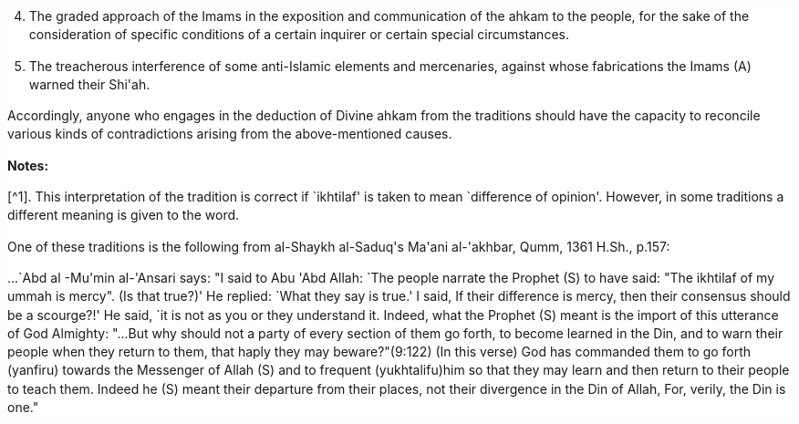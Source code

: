 4. The graded approach of the Imams in the exposition and
com­munication of the ahkam to the people, for the sake of the
considera­tion of specific conditions of a certain inquirer or certain
special cir­cumstances.

5. The treacherous interference of some anti-Islamic elements and
mercenaries, against whose fabrications the Imams (A) warned their
Shi'ah.

Accordingly, anyone who engages in the deduction of Divine ahkam from
the traditions should have the capacity to reconcile various kinds of
contradictions arising from the above-mentioned causes.

**Notes:**

[^1]. This interpretation of the tradition is correct if \`ikhtilaf' is
taken to mean \`difference of opinion'. However, in some traditions a
different meaning is given to the word.

One of these traditions is the following from al-Shaykh al-Saduq's
Ma'ani al-'akhbar, Qumm, 1361 H.Sh., p.157:

...\`Abd al -Mu'min al-'Ansari says: "I said to Abu 'Abd Allah: \`The
people narrate the Prophet (S) to have said: "The ikhtilaf of my ummah
is mercy". (Is that true?)' He replied: \`What they say is true.' I
said, If their difference is mercy, then their consensus should be a
scourge?!' He said, \`it is not as you or they understand it. Indeed,
what the Prophet (S) meant is the import of this utterance of God
Almighty: "...But why should not a party of every section of them go
forth, to become learned in the Din, and to warn their people when they
return to them, that haply they may beware?"(9:122) (In this verse) God
has commanded them to go forth (yanfiru) towards the Messenger of Allah
(S) and to frequent (yukhtalifu)him so that they may learn and then
return to their people to teach them. Indeed he (S) meant their
departure from their places, not their divergence in the Din of Allah,
For, verily, the Din is one."


